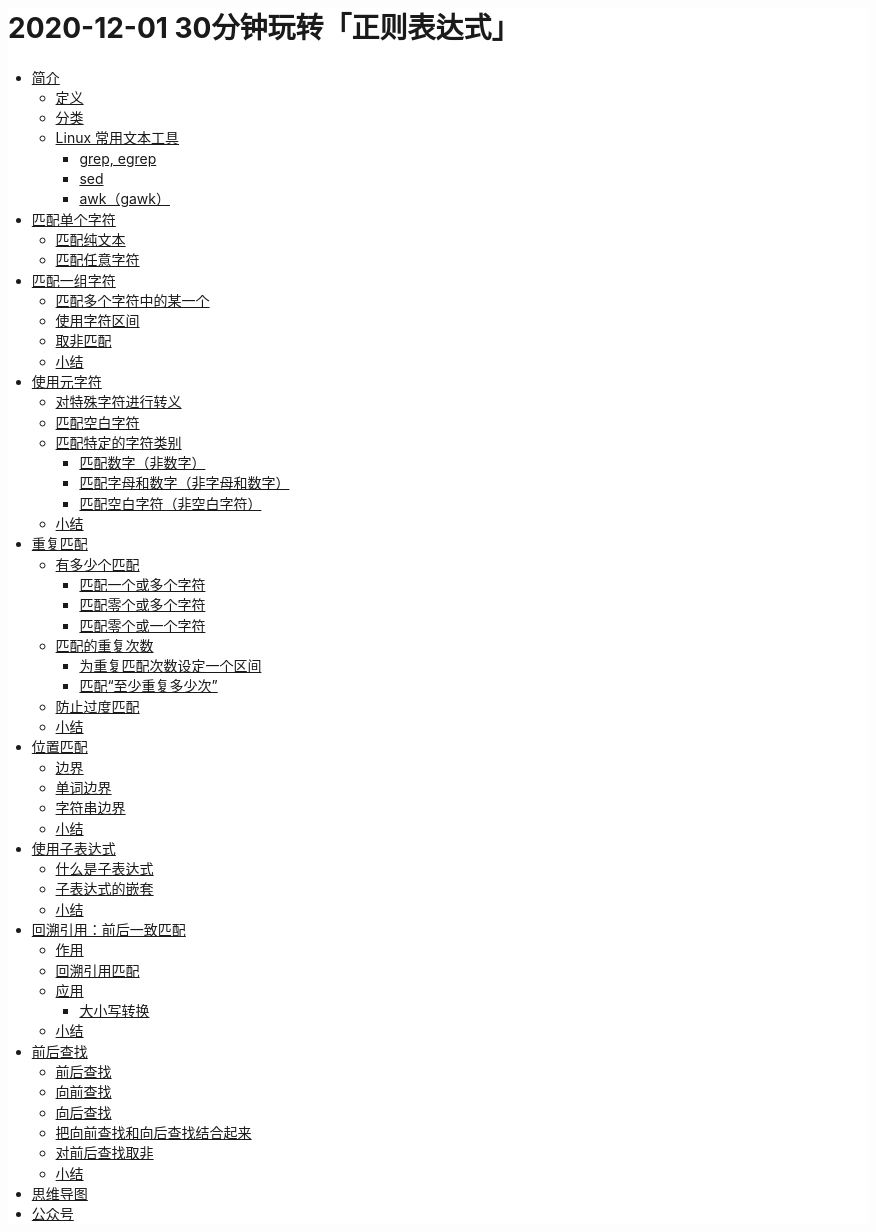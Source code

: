 # 2020-12-01 30分钟玩转「正则表达式」

* [简介](<2020-12-01 30分钟玩转「正则表达式」.md#简介>)
  * [定义](<2020-12-01 30分钟玩转「正则表达式」.md#定义>)
  * [分类](<2020-12-01 30分钟玩转「正则表达式」.md#分类>)
  * [Linux 常用文本工具](<2020-12-01 30分钟玩转「正则表达式」.md#linux-常用文本工具>)
    * [grep, egrep](<2020-12-01 30分钟玩转「正则表达式」.md#grep-egrep>)
    * [sed](<2020-12-01 30分钟玩转「正则表达式」.md#sed>)
    * [awk（gawk）](<2020-12-01 30分钟玩转「正则表达式」.md#awkgawk>)
* [匹配单个字符](<2020-12-01 30分钟玩转「正则表达式」.md#匹配单个字符>)
  * [匹配纯文本](<2020-12-01 30分钟玩转「正则表达式」.md#匹配纯文本>)
  * [匹配任意字符](<2020-12-01 30分钟玩转「正则表达式」.md#匹配任意字符>)
* [匹配一组字符](<2020-12-01 30分钟玩转「正则表达式」.md#匹配一组字符>)
  * [匹配多个字符中的某一个](<2020-12-01 30分钟玩转「正则表达式」.md#匹配多个字符中的某一个>)
  * [使用字符区间](<2020-12-01 30分钟玩转「正则表达式」.md#使用字符区间>)
  * [取非匹配](<2020-12-01 30分钟玩转「正则表达式」.md#取非匹配>)
  * [小结](<2020-12-01 30分钟玩转「正则表达式」.md#小结>)
* [使用元字符](<2020-12-01 30分钟玩转「正则表达式」.md#使用元字符>)
  * [对特殊字符进行转义](<2020-12-01 30分钟玩转「正则表达式」.md#对特殊字符进行转义>)
  * [匹配空白字符](<2020-12-01 30分钟玩转「正则表达式」.md#匹配空白字符>)
  * [匹配特定的字符类别](<2020-12-01 30分钟玩转「正则表达式」.md#匹配特定的字符类别>)
    * [匹配数字（非数字）](<2020-12-01 30分钟玩转「正则表达式」.md#匹配数字非数字>)
    * [匹配字母和数字（非字母和数字）](<2020-12-01 30分钟玩转「正则表达式」.md#匹配字母和数字非字母和数字>)
    * [匹配空白字符（非空白字符）](<2020-12-01 30分钟玩转「正则表达式」.md#匹配空白字符非空白字符>)
  * [小结](<2020-12-01 30分钟玩转「正则表达式」.md#小结-1>)
* [重复匹配](<2020-12-01 30分钟玩转「正则表达式」.md#重复匹配>)
  * [有多少个匹配](<2020-12-01 30分钟玩转「正则表达式」.md#有多少个匹配>)
    * [匹配一个或多个字符](<2020-12-01 30分钟玩转「正则表达式」.md#匹配一个或多个字符>)
    * [匹配零个或多个字符](<2020-12-01 30分钟玩转「正则表达式」.md#匹配零个或多个字符>)
    * [匹配零个或一个字符](<2020-12-01 30分钟玩转「正则表达式」.md#匹配零个或一个字符>)
  * [匹配的重复次数](<2020-12-01 30分钟玩转「正则表达式」.md#匹配的重复次数>)
    * [为重复匹配次数设定一个区间](<2020-12-01 30分钟玩转「正则表达式」.md#为重复匹配次数设定一个区间>)
    * [匹配“至少重复多少次”](<2020-12-01 30分钟玩转「正则表达式」.md#匹配至少重复多少次>)
  * [防止过度匹配](<2020-12-01 30分钟玩转「正则表达式」.md#防止过度匹配>)
  * [小结](<2020-12-01 30分钟玩转「正则表达式」.md#小结-2>)
* [位置匹配](<2020-12-01 30分钟玩转「正则表达式」.md#位置匹配>)
  * [边界](<2020-12-01 30分钟玩转「正则表达式」.md#边界>)
  * [单词边界](<2020-12-01 30分钟玩转「正则表达式」.md#单词边界>)
  * [字符串边界](<2020-12-01 30分钟玩转「正则表达式」.md#字符串边界>)
  * [小结](<2020-12-01 30分钟玩转「正则表达式」.md#小结-3>)
* [使用子表达式](<2020-12-01 30分钟玩转「正则表达式」.md#使用子表达式>)
  * [什么是子表达式](<2020-12-01 30分钟玩转「正则表达式」.md#什么是子表达式>)
  * [子表达式的嵌套](<2020-12-01 30分钟玩转「正则表达式」.md#子表达式的嵌套>)
  * [小结](<2020-12-01 30分钟玩转「正则表达式」.md#小结-4>)
* [回溯引用：前后一致匹配](<2020-12-01 30分钟玩转「正则表达式」.md#回溯引用前后一致匹配>)
  * [作用](<2020-12-01 30分钟玩转「正则表达式」.md#作用>)
  * [回溯引用匹配](<2020-12-01 30分钟玩转「正则表达式」.md#回溯引用匹配>)
  * [应用](<2020-12-01 30分钟玩转「正则表达式」.md#应用>)
    * [大小写转换](<2020-12-01 30分钟玩转「正则表达式」.md#大小写转换>)
  * [小结](<2020-12-01 30分钟玩转「正则表达式」.md#小结-5>)
* [前后查找](<2020-12-01 30分钟玩转「正则表达式」.md#前后查找>)
  * [前后查找](<2020-12-01 30分钟玩转「正则表达式」.md#前后查找-1>)
  * [向前查找](<2020-12-01 30分钟玩转「正则表达式」.md#向前查找>)
  * [向后查找](<2020-12-01 30分钟玩转「正则表达式」.md#向后查找>)
  * [把向前查找和向后查找结合起来](<2020-12-01 30分钟玩转「正则表达式」.md#把向前查找和向后查找结合起来>)
  * [对前后查找取非](<2020-12-01 30分钟玩转「正则表达式」.md#对前后查找取非>)
  * [小结](<2020-12-01 30分钟玩转「正则表达式」.md#小结-6>)
* [思维导图](<2020-12-01 30分钟玩转「正则表达式」.md#思维导图>)
* [公众号](<2020-12-01 30分钟玩转「正则表达式」.md#公众号>)
